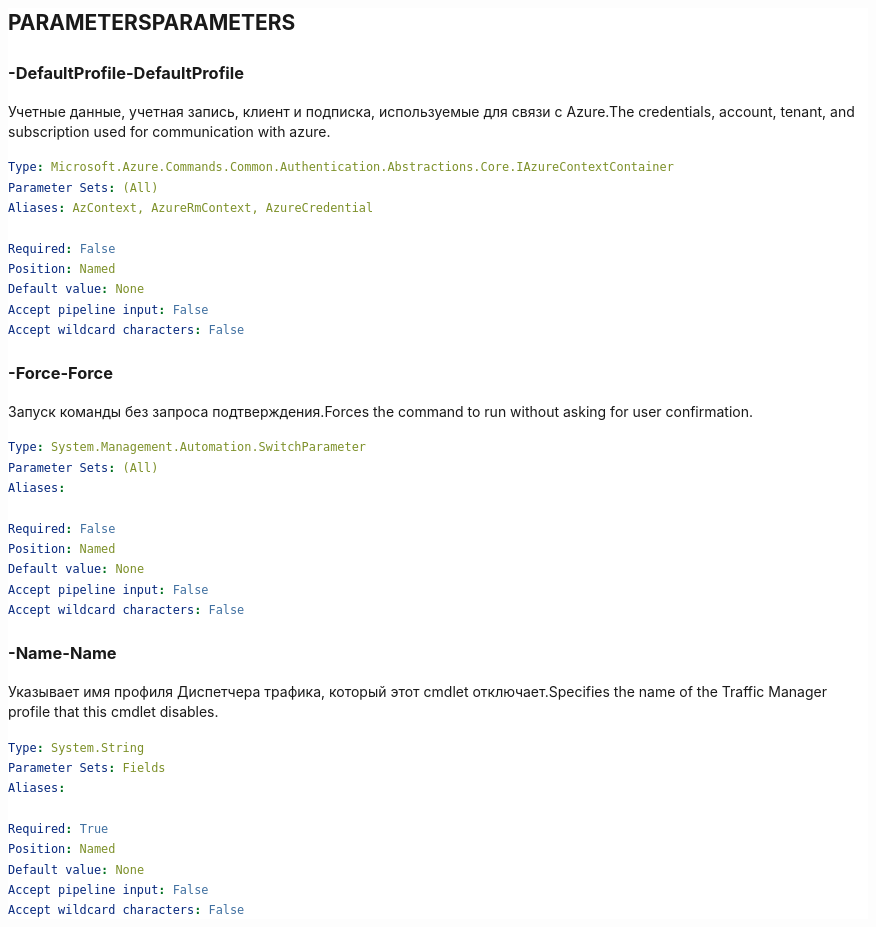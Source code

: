 ## <span data-ttu-id="62720-121">PARAMETERS</span><span class="sxs-lookup"><span data-stu-id="62720-121">PARAMETERS</span></span>

### <span data-ttu-id="62720-122">-DefaultProfile</span><span class="sxs-lookup"><span data-stu-id="62720-122">-DefaultProfile</span></span>
<span data-ttu-id="62720-123">Учетные данные, учетная запись, клиент и подписка, используемые для связи с Azure.</span><span class="sxs-lookup"><span data-stu-id="62720-123">The credentials, account, tenant, and subscription used for communication with azure.</span></span>

```yaml
Type: Microsoft.Azure.Commands.Common.Authentication.Abstractions.Core.IAzureContextContainer
Parameter Sets: (All)
Aliases: AzContext, AzureRmContext, AzureCredential

Required: False
Position: Named
Default value: None
Accept pipeline input: False
Accept wildcard characters: False
```

### <span data-ttu-id="62720-124">-Force</span><span class="sxs-lookup"><span data-stu-id="62720-124">-Force</span></span>
<span data-ttu-id="62720-125">Запуск команды без запроса подтверждения.</span><span class="sxs-lookup"><span data-stu-id="62720-125">Forces the command to run without asking for user confirmation.</span></span>

```yaml
Type: System.Management.Automation.SwitchParameter
Parameter Sets: (All)
Aliases:

Required: False
Position: Named
Default value: None
Accept pipeline input: False
Accept wildcard characters: False
```

### <span data-ttu-id="62720-126">-Name</span><span class="sxs-lookup"><span data-stu-id="62720-126">-Name</span></span>
<span data-ttu-id="62720-127">Указывает имя профиля Диспетчера трафика, который этот cmdlet отключает.</span><span class="sxs-lookup"><span data-stu-id="62720-127">Specifies the name of the Traffic Manager profile that this cmdlet disables.</span></span>

```yaml
Type: System.String
Parameter Sets: Fields
Aliases:

Required: True
Position: Named
Default value: None
Accept pipeline input: False
Accept wildcard characters: False
```
